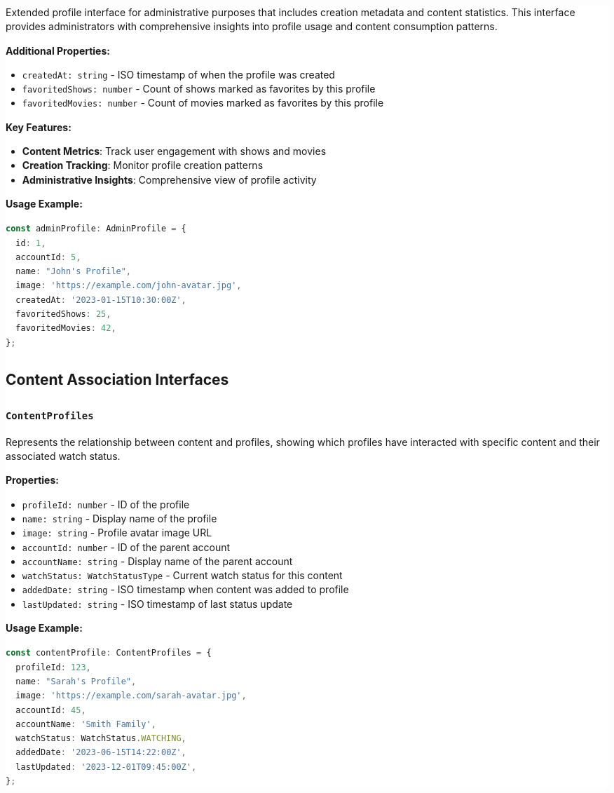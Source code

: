 Extended profile interface for administrative purposes that includes creation metadata and content statistics. This
interface provides administrators with comprehensive insights into profile usage and content consumption patterns.

**Additional Properties:**

- `createdAt: string` - ISO timestamp of when the profile was created
- `favoritedShows: number` - Count of shows marked as favorites by this profile
- `favoritedMovies: number` - Count of movies marked as favorites by this profile

**Key Features:**

- **Content Metrics**: Track user engagement with shows and movies
- **Creation Tracking**: Monitor profile creation patterns
- **Administrative Insights**: Comprehensive view of profile activity

**Usage Example:**

```typescript
const adminProfile: AdminProfile = {
  id: 1,
  accountId: 5,
  name: "John's Profile",
  image: 'https://example.com/john-avatar.jpg',
  createdAt: '2023-01-15T10:30:00Z',
  favoritedShows: 25,
  favoritedMovies: 42,
};
```

## Content Association Interfaces

### `ContentProfiles`

Represents the relationship between content and profiles, showing which profiles have interacted with specific content
and their associated watch status.

**Properties:**

- `profileId: number` - ID of the profile
- `name: string` - Display name of the profile
- `image: string` - Profile avatar image URL
- `accountId: number` - ID of the parent account
- `accountName: string` - Display name of the parent account
- `watchStatus: WatchStatusType` - Current watch status for this content
- `addedDate: string` - ISO timestamp when content was added to profile
- `lastUpdated: string` - ISO timestamp of last status update

**Usage Example:**

```typescript
const contentProfile: ContentProfiles = {
  profileId: 123,
  name: "Sarah's Profile",
  image: 'https://example.com/sarah-avatar.jpg',
  accountId: 45,
  accountName: 'Smith Family',
  watchStatus: WatchStatus.WATCHING,
  addedDate: '2023-06-15T14:22:00Z',
  lastUpdated: '2023-12-01T09:45:00Z',
};
```
